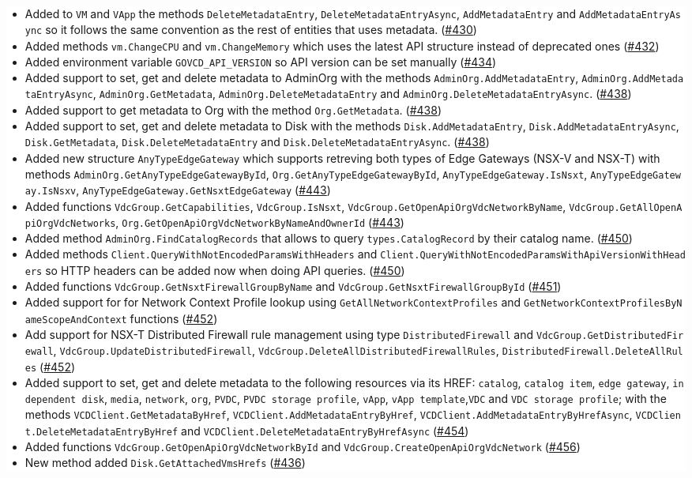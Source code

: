* Added to `VM` and `VApp` the methods `DeleteMetadataEntry`, `DeleteMetadataEntryAsync`, `AddMetadataEntry` and `AddMetadataEntryAsync`
  so it follows the same convention as the rest of entities that uses metadata. ([#430](https://github.com/xuanson2406/go-vcloud-director-fptcloud/pull/430))
* Added methods `vm.ChangeCPU` and `vm.ChangeMemory` which uses the latest API structure instead of deprecated ones ([#432](https://github.com/xuanson2406/go-vcloud-director-fptcloud/pull/432))
* Added environment variable `GOVCD_API_VERSION` so API version can be set manually ([#434](https://github.com/xuanson2406/go-vcloud-director-fptcloud/pull/434))
* Added support to set, get and delete metadata to AdminOrg with the methods
  `AdminOrg.AddMetadataEntry`, `AdminOrg.AddMetadataEntryAsync`, `AdminOrg.GetMetadata`,
  `AdminOrg.DeleteMetadataEntry` and `AdminOrg.DeleteMetadataEntryAsync`. ([#438](https://github.com/xuanson2406/go-vcloud-director-fptcloud/pull/438))
* Added support to get metadata to Org with the method
  `Org.GetMetadata`. ([#438](https://github.com/xuanson2406/go-vcloud-director-fptcloud/pull/438))
* Added support to set, get and delete metadata to Disk with the methods
  `Disk.AddMetadataEntry`, `Disk.AddMetadataEntryAsync`, `Disk.GetMetadata`,
  `Disk.DeleteMetadataEntry` and `Disk.DeleteMetadataEntryAsync`. ([#438](https://github.com/xuanson2406/go-vcloud-director-fptcloud/pull/438))
* Added new structure `AnyTypeEdgeGateway` which supports retreving both types of Edge Gateways
  (NSX-V and NSX-T) with methods `AdminOrg.GetAnyTypeEdgeGatewayById`,
  `Org.GetAnyTypeEdgeGatewayById`, `AnyTypeEdgeGateway.IsNsxt`, `AnyTypeEdgeGateway.IsNsxv`,
  `AnyTypeEdgeGateway.GetNsxtEdgeGateway` ([#443](https://github.com/xuanson2406/go-vcloud-director-fptcloud/pull/443))
* Added functions `VdcGroup.GetCapabilities`, `VdcGroup.IsNsxt`,
  `VdcGroup.GetOpenApiOrgVdcNetworkByName`, `VdcGroup.GetAllOpenApiOrgVdcNetworks`,
  `Org.GetOpenApiOrgVdcNetworkByNameAndOwnerId` ([#443](https://github.com/xuanson2406/go-vcloud-director-fptcloud/pull/443))
* Added method `AdminOrg.FindCatalogRecords` that allows to query `types.CatalogRecord` by their catalog name. ([#450](https://github.com/xuanson2406/go-vcloud-director-fptcloud/pull/450))
* Added methods `Client.QueryWithNotEncodedParamsWithHeaders` and `Client.QueryWithNotEncodedParamsWithApiVersionWithHeaders` so HTTP headers can be added now when doing API queries. ([#450](https://github.com/xuanson2406/go-vcloud-director-fptcloud/pull/450))
* Added functions `VdcGroup.GetNsxtFirewallGroupByName` and `VdcGroup.GetNsxtFirewallGroupById` ([#451](https://github.com/xuanson2406/go-vcloud-director-fptcloud/pull/451))
* Added support for for Network Context Profile lookup using `GetAllNetworkContextProfiles` and
  `GetNetworkContextProfilesByNameScopeAndContext` functions ([#452](https://github.com/xuanson2406/go-vcloud-director-fptcloud/pull/452))
* Add support for NSX-T Distributed Firewall rule management using type `DistributedFirewall` and
`VdcGroup.GetDistributedFirewall`, `VdcGroup.UpdateDistributedFirewall`,
`VdcGroup.DeleteAllDistributedFirewallRules`, `DistributedFirewall.DeleteAllRules` ([#452](https://github.com/xuanson2406/go-vcloud-director-fptcloud/pull/452))
* Added support to set, get and delete metadata to the following resources via its HREF:
  `catalog`, `catalog item`, `edge gateway`, `independent disk`, `media`, `network`, `org`, `PVDC`, `PVDC storage profile`, `vApp`, `vApp template`,`VDC` and `VDC storage profile`;
  with the methods
  `VCDClient.GetMetadataByHref`, `VCDClient.AddMetadataEntryByHref`, `VCDClient.AddMetadataEntryByHrefAsync`,
  `VCDClient.DeleteMetadataEntryByHref` and `VCDClient.DeleteMetadataEntryByHrefAsync` ([#454](https://github.com/xuanson2406/go-vcloud-director-fptcloud/pull/454))
* Added functions `VdcGroup.GetOpenApiOrgVdcNetworkById` and `VdcGroup.CreateOpenApiOrgVdcNetwork` ([#456](https://github.com/xuanson2406/go-vcloud-director-fptcloud/pull/456))
* New method added `Disk.GetAttachedVmsHrefs` ([#436](https://github.com/xuanson2406/go-vcloud-director-fptcloud/pull/436))

